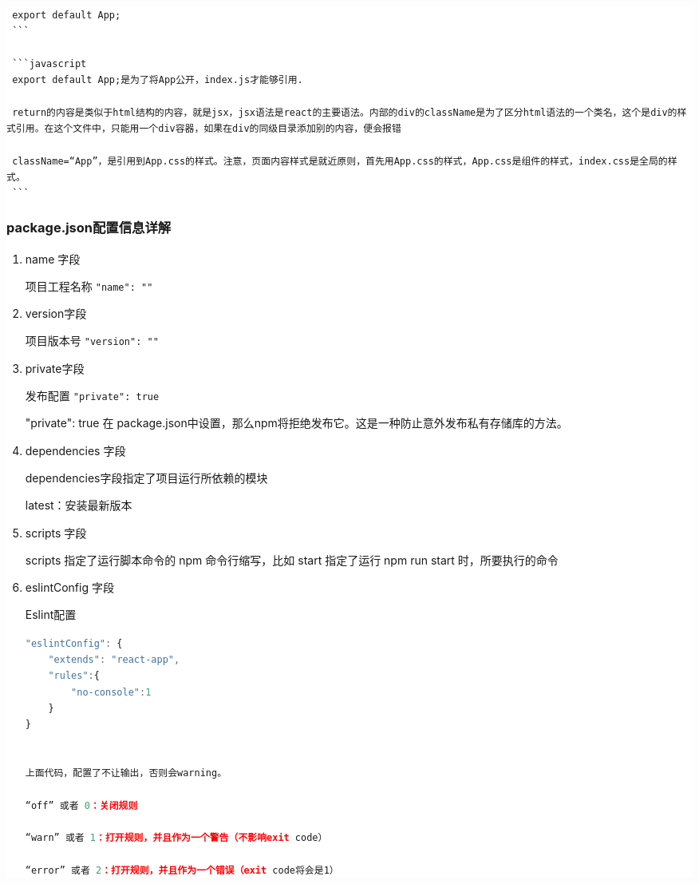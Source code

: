      export default App;
     ```
   
     ```javascript
     export default App;是为了将App公开，index.js才能够引用.
     
     return的内容是类似于html结构的内容，就是jsx，jsx语法是react的主要语法。内部的div的className是为了区分html语法的一个类名，这个是div的样式引用。在这个文件中，只能用一个div容器，如果在div的同级目录添加别的内容，便会报错
     
     className=“App”，是引用到App.css的样式。注意，页面内容样式是就近原则，首先用App.css的样式，App.css是组件的样式，index.css是全局的样式。
     ```

### package.json配置信息详解
1. name 字段

   项目工程名称 `"name": ""`

2. version字段

   项目版本号 `"version": ""`

3. private字段

   发布配置 `"private": true` 

   "private":  true 在 package.json中设置，那么npm将拒绝发布它。这是一种防止意外发布私有存储库的方法。

4. dependencies 字段

   dependencies字段指定了项目运行所依赖的模块 

   latest：安装最新版本

5. scripts 字段

   scripts 指定了运行脚本命令的 npm 命令行缩写，比如 start 指定了运行 npm run start 时，所要执行的命令

6. eslintConfig 字段

   Eslint配置
   
   ```javascript
   "eslintConfig": {
       "extends": "react-app",
       "rules":{
           "no-console":1
       }
   }
   
   
   上面代码，配置了不让输出，否则会warning。
   
   “off” 或者 0：关闭规则
   
   “warn” 或者 1：打开规则，并且作为一个警告（不影响exit code）
   
   “error” 或者 2：打开规则，并且作为一个错误（exit code将会是1）
   ```
